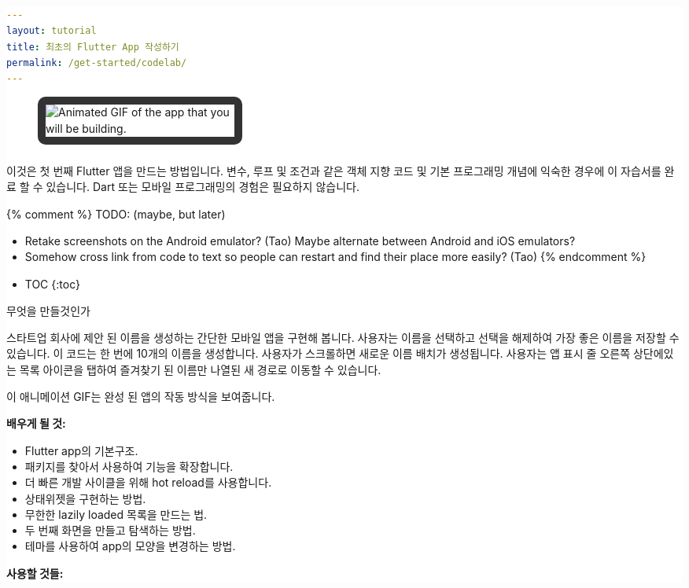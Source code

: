 ```yaml
---
layout: tutorial
title: 최초의 Flutter App 작성하기
permalink: /get-started/codelab/
---
```


<figure class="right-figure" style="max-width: 260px; padding-right: 10px">
    <img src="images/startup-namer-app.gif"
         alt="Animated GIF of the app that you will be building."
         style="border: 10px solid #333; border-radius: 10px; margin-bottom: 10px" >
</figure>

이것은 첫 번째 Flutter 앱을 만드는 방법입니다.
변수, 루프 및 조건과 같은 객체 지향 코드 및 기본 프로그래밍 개념에 익숙한 경우에 이 자습서를 완료 할 수 있습니다.
Dart 또는 모바일 프로그래밍의 경험은 필요하지 않습니다.

{% comment %}
TODO: (maybe, but later)
- Retake screenshots on the Android emulator? (Tao)
  Maybe alternate between Android and iOS emulators?
- Somehow cross link from code to text so people can restart
  and find their place more easily? (Tao)
{% endcomment %}

* TOC
{:toc}

<p class="h2-like">무엇을 만들것인가</p>
스타트업 회사에 제안 된 이름을 생성하는 간단한 모바일 앱을 구현해 봅니다.
사용자는 이름을 선택하고 선택을 해제하여 가장 좋은 이름을 저장할 수 있습니다.
이 코드는 한 번에 10개의 이름을 생성합니다. 사용자가 스크롤하면 새로운 이름 배치가 생성됩니다. 사용자는 앱 표시 줄 오른쪽 상단에있는 목록 아이콘을 탭하여 즐겨찾기 된 이름만 나열된 새 경로로 이동할 수 있습니다.

이 애니메이션 GIF는 완성 된 앱의 작동 방식을 보여줍니다.

<div class="whats-the-point" markdown="1">

<b> <a id="whats-the-point" class="anchor" href="#whats-the-point" aria-hidden="true"><span class="octicon octicon-link"></span></a>배우게 될 것:</b>

* Flutter app의 기본구조.
* 패키지를 찾아서 사용하여 기능을 확장합니다.
* 더 빠른 개발 사이클을 위해 hot reload를 사용합니다. 
* 상태위젯을 구현하는 방법.
* 무한한 lazily loaded 목록을 만드는 법.
* 두 번째 화면을 만들고 탐색하는 방법.
* 테마를 사용하여 app의 모양을 변경하는 방법.

</div>

<div class="whats-the-point" markdown="1">

<b> <a id="whats-the-point" class="anchor" href="#whats-the-point" aria-hidden="true"><span class="octicon octicon-link"></span></a>사용할 것들:</b>
